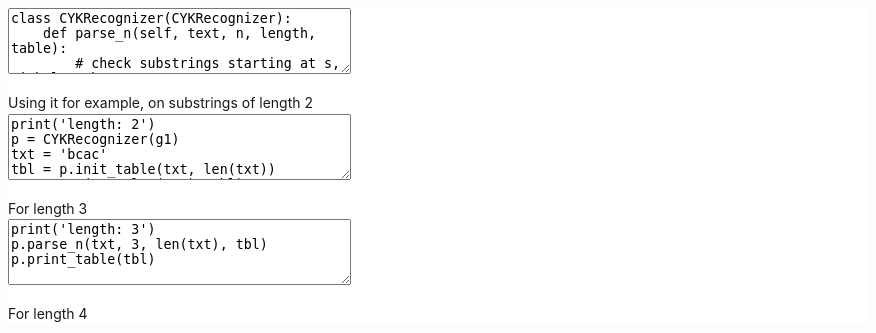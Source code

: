 
<form name='python_run_form'>
<textarea cols="40" rows="4" name='python_edit'>
class CYKRecognizer(CYKRecognizer):
    def parse_n(self, text, n, length, table):
        # check substrings starting at s, with length n
        for s in range(0, length-n+1):
            # partition the substring at p (n = 1 less than the length of substring)
            for p in range(1, n):
                pairs = [(b,c) for b in table[s][s+p] for c in table[s+p][s+n]]
                matching_pairs = [(b,c) for (b,c) in pairs
                            if (b,c) in self.nonterminal_rules]
                keys = {k:True for pair in matching_pairs
                               for k in self.nonterminal_rules[pair]}
                table[s][s+n].update(keys)
        return table
</textarea><br />
<pre class='Output' name='python_output'></pre>
<div name='python_canvas'></div>
</form>
Using it for example, on substrings of length 2


<form name='python_run_form'>
<textarea cols="40" rows="4" name='python_edit'>
print(&#x27;length: 2&#x27;)
p = CYKRecognizer(g1)
txt = &#x27;bcac&#x27;
tbl = p.init_table(txt, len(txt))
p.parse_1(txt, len(txt), tbl)
p.parse_n(txt, 2, len(txt), tbl)
p.print_table(tbl)
</textarea><br />
<pre class='Output' name='python_output'></pre>
<div name='python_canvas'></div>
</form>
For length 3


<form name='python_run_form'>
<textarea cols="40" rows="4" name='python_edit'>
print(&#x27;length: 3&#x27;)
p.parse_n(txt, 3, len(txt), tbl)
p.print_table(tbl)
</textarea><br />
<pre class='Output' name='python_output'></pre>
<div name='python_canvas'></div>
</form>
For length 4


[^grune2008parsing]: Dick Grune and Ceriel J.H. Jacobs "Parsing Techniques A Practical Guide" 2008